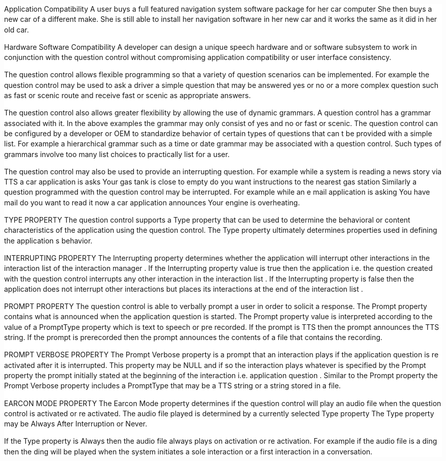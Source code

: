 Application Compatibility A user buys a full featured navigation system software package for her car computer She then buys a new car of a different make. She is still able to install her navigation software in her new car and it works the same as it did in her old car.

Hardware Software Compatibility A developer can design a unique speech hardware and or software subsystem to work in conjunction with the question control without compromising application compatibility or user interface consistency.

The question control allows flexible programming so that a variety of question scenarios can be implemented. For example the question control may be used to ask a driver a simple question that may be answered yes or no or a more complex question such as fast or scenic route and receive fast or scenic as appropriate answers.

The question control also allows greater flexibility by allowing the use of dynamic grammars. A question control has a grammar associated with it. In the above examples the grammar may only consist of yes and no or fast or scenic. The question control can be configured by a developer or OEM to standardize behavior of certain types of questions that can t be provided with a simple list. For example a hierarchical grammar such as a time or date grammar may be associated with a question control. Such types of grammars involve too many list choices to practically list for a user.

The question control may also be used to provide an interrupting question. For example while a system is reading a news story via TTS a car application is asks Your gas tank is close to empty do you want instructions to the nearest gas station Similarly a question programmed with the question control may be interrupted. For example while an e mail application is asking You have mail do you want to read it now a car application announces Your engine is overheating. 

TYPE PROPERTY The question control supports a Type property that can be used to determine the behavioral or content characteristics of the application using the question control. The Type property ultimately determines properties used in defining the application s behavior.

INTERRUPTING PROPERTY The Interrupting property determines whether the application will interrupt other interactions in the interaction list of the interaction manager . If the Interrupting property value is true then the application i.e. the question created with the question control interrupts any other interaction in the interaction list . If the Interrupting property is false then the application does not interrupt other interactions but places its interactions at the end of the interaction list .

PROMPT PROPERTY The question control is able to verbally prompt a user in order to solicit a response. The Prompt property contains what is announced when the application question is started. The Prompt property value is interpreted according to the value of a PromptType property which is text to speech or pre recorded. If the prompt is TTS then the prompt announces the TTS string. If the prompt is prerecorded then the prompt announces the contents of a file that contains the recording.

PROMPT VERBOSE PROPERTY The Prompt Verbose property is a prompt that an interaction plays if the application question is re activated after it is interrupted. This property may be NULL and if so the interaction plays whatever is specified by the Prompt property the prompt initially stated at the beginning of the interaction i.e. application question . Similar to the Prompt property the Prompt Verbose property includes a PromptType that may be a TTS string or a string stored in a file.

EARCON MODE PROPERTY The Earcon Mode property determines if the question control will play an audio file when the question control is activated or re activated. The audio file played is determined by a currently selected Type property The Type property may be Always After Interruption or Never. 

If the Type property is Always then the audio file always plays on activation or re activation. For example if the audio file is a ding then the ding will be played when the system initiates a sole interaction or a first interaction in a conversation.
